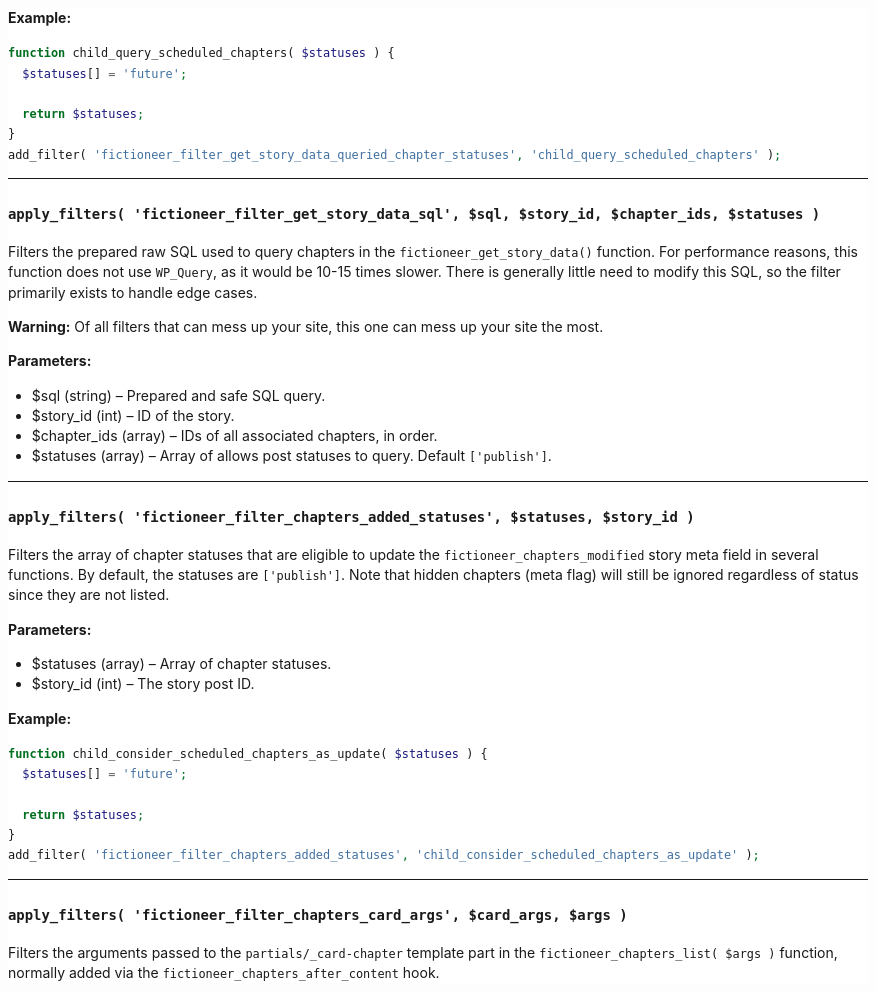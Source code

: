 **Example:**
```php
function child_query_scheduled_chapters( $statuses ) {
  $statuses[] = 'future';

  return $statuses;
}
add_filter( 'fictioneer_filter_get_story_data_queried_chapter_statuses', 'child_query_scheduled_chapters' );
```

---

### `apply_filters( 'fictioneer_filter_get_story_data_sql', $sql, $story_id, $chapter_ids, $statuses )`
Filters the prepared raw SQL used to query chapters in the `fictioneer_get_story_data()` function. For performance reasons, this function does not use `WP_Query`, as it would be 10-15 times slower. There is generally little need to modify this SQL, so the filter primarily exists to handle edge cases.

**Warning:** Of all filters that can mess up your site, this one can mess up your site the most.

**Parameters:**
* $sql (string) – Prepared and safe SQL query.
* $story_id (int) – ID of the story.
* $chapter_ids (array) – IDs of all associated chapters, in order.
* $statuses (array) – Array of allows post statuses to query. Default `['publish']`.

---

### `apply_filters( 'fictioneer_filter_chapters_added_statuses', $statuses, $story_id )`
Filters the array of chapter statuses that are eligible to update the `fictioneer_chapters_modified` story meta field in several functions. By default, the statuses are `['publish']`. Note that hidden chapters (meta flag) will still be ignored regardless of status since they are not listed.

**Parameters:**
* $statuses (array) – Array of chapter statuses.
* $story_id (int) – The story post ID.

**Example:**
```php
function child_consider_scheduled_chapters_as_update( $statuses ) {
  $statuses[] = 'future';

  return $statuses;
}
add_filter( 'fictioneer_filter_chapters_added_statuses', 'child_consider_scheduled_chapters_as_update' );
```

---

### `apply_filters( 'fictioneer_filter_chapters_card_args', $card_args, $args )`
Filters the arguments passed to the `partials/_card-chapter` template part in the `fictioneer_chapters_list( $args )` function, normally added via the `fictioneer_chapters_after_content` hook.
